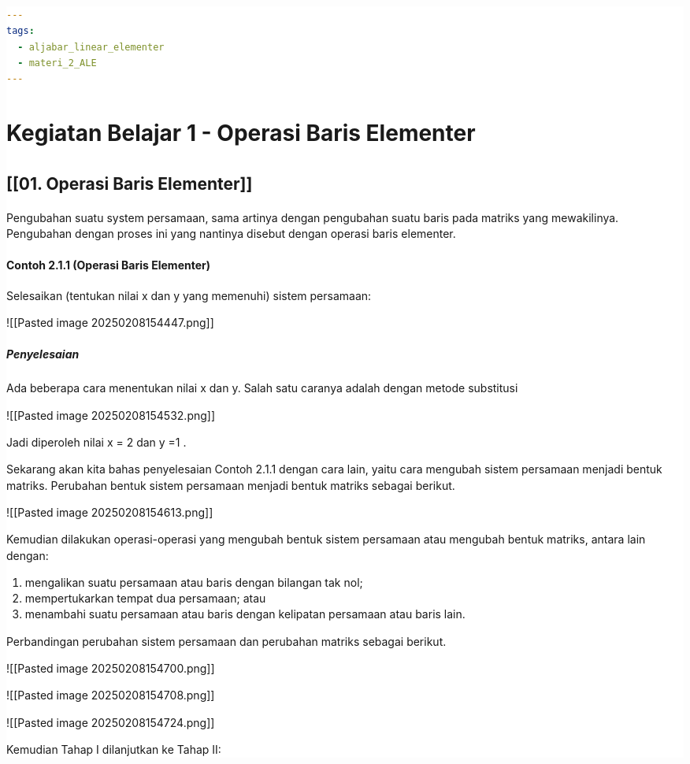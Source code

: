 ```yaml
---
tags:
  - aljabar_linear_elementer
  - materi_2_ALE
---
```

# Kegiatan Belajar 1 - Operasi Baris Elementer


## [[01. Operasi Baris Elementer]]

Pengubahan suatu system persamaan, sama artinya dengan pengubahan suatu baris pada matriks yang mewakilinya. Pengubahan dengan proses ini yang nantinya disebut dengan operasi baris elementer.

#### Contoh 2.1.1 (Operasi Baris Elementer)

Selesaikan (tentukan nilai x dan y yang memenuhi) sistem persamaan:

![[Pasted image 20250208154447.png]]

##### Penyelesaian

Ada beberapa cara menentukan nilai x dan y. Salah satu caranya adalah dengan metode substitusi

![[Pasted image 20250208154532.png]]

Jadi diperoleh nilai x = 2 dan y =1 .

Sekarang akan kita bahas penyelesaian Contoh 2.1.1 dengan cara lain, yaitu cara mengubah sistem persamaan menjadi bentuk matriks. Perubahan bentuk sistem persamaan menjadi bentuk matriks sebagai berikut.

![[Pasted image 20250208154613.png]]

Kemudian dilakukan operasi-operasi yang mengubah bentuk sistem persamaan atau mengubah bentuk matriks, antara lain dengan:

1. mengalikan suatu persamaan atau baris dengan bilangan tak nol; 
2. mempertukarkan tempat dua persamaan; atau
3. menambahi suatu persamaan atau baris dengan kelipatan persamaan atau baris lain.

Perbandingan perubahan sistem persamaan dan perubahan matriks sebagai berikut.

![[Pasted image 20250208154700.png]]

![[Pasted image 20250208154708.png]]

![[Pasted image 20250208154724.png]]


Kemudian Tahap I dilanjutkan ke Tahap II:

